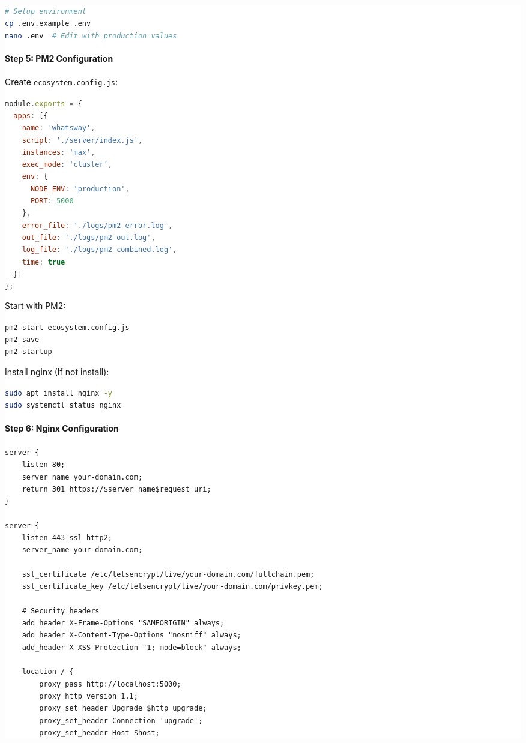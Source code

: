 ```bash
# Setup environment
cp .env.example .env
nano .env  # Edit with production values
```

#### Step 5: PM2 Configuration
Create `ecosystem.config.js`:
```javascript
module.exports = {
  apps: [{
    name: 'whatsway',
    script: './server/index.js',
    instances: 'max',
    exec_mode: 'cluster',
    env: {
      NODE_ENV: 'production',
      PORT: 5000
    },
    error_file: './logs/pm2-error.log',
    out_file: './logs/pm2-out.log',
    log_file: './logs/pm2-combined.log',
    time: true
  }]
};
```

Start with PM2:
```bash
pm2 start ecosystem.config.js
pm2 save
pm2 startup
```

Install nginx (If not install):
```bash
sudo apt install nginx -y
sudo systemctl status nginx
```

#### Step 6: Nginx Configuration
```nginx
server {
    listen 80;
    server_name your-domain.com;
    return 301 https://$server_name$request_uri;
}

server {
    listen 443 ssl http2;
    server_name your-domain.com;

    ssl_certificate /etc/letsencrypt/live/your-domain.com/fullchain.pem;
    ssl_certificate_key /etc/letsencrypt/live/your-domain.com/privkey.pem;

    # Security headers
    add_header X-Frame-Options "SAMEORIGIN" always;
    add_header X-Content-Type-Options "nosniff" always;
    add_header X-XSS-Protection "1; mode=block" always;

    location / {
        proxy_pass http://localhost:5000;
        proxy_http_version 1.1;
        proxy_set_header Upgrade $http_upgrade;
        proxy_set_header Connection 'upgrade';
        proxy_set_header Host $host;
```